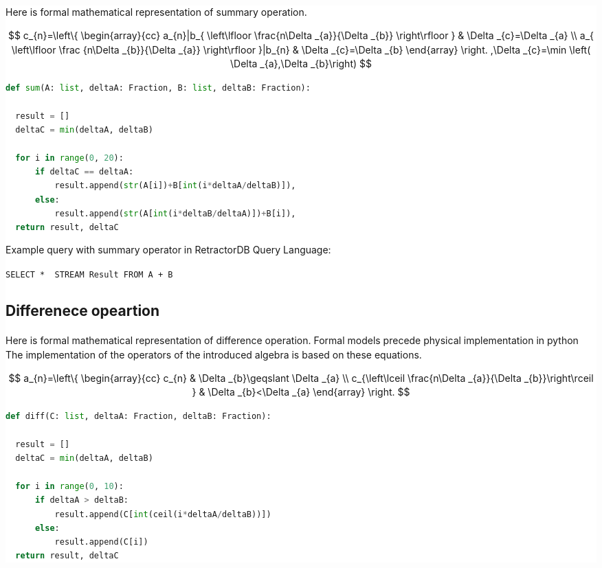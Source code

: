 Here is formal mathematical representation of summary operation.

$$ 
c_{n}=\left\{ 
\begin{array}{cc}
a_{n}|b_{ \left\lfloor  \frac{n\Delta _{a}}{\Delta _{b}} \right\rfloor }  & \Delta
_{c}=\Delta _{a} \\ 
a_{ \left\lfloor  \frac {n\Delta _{b}}{\Delta _{a}} \right\rfloor }|b_{n} & \Delta
_{c}=\Delta _{b}
\end{array}
\right. ,\Delta _{c}=\min \left( \Delta _{a},\Delta _{b}\right)
$$

```python
def sum(A: list, deltaA: Fraction, B: list, deltaB: Fraction):

  result = []
  deltaC = min(deltaA, deltaB)

  for i in range(0, 20):
      if deltaC == deltaA:
          result.append(str(A[i])+B[int(i*deltaA/deltaB)]),
      else:
          result.append(str(A[int(i*deltaB/deltaA)])+B[i]),
  return result, deltaC
```

Example query with summary operator in RetractorDB Query Language:

```
SELECT *  STREAM Result FROM A + B
```

Differenece opeartion
---------------------

Here is formal mathematical representation of difference operation.
Formal models precede physical implementation in python
The implementation of the operators of the introduced algebra is based on these equations.

$$
a_{n}=\left\{ 
\begin{array}{cc}
c_{n} & \Delta _{b}\geqslant \Delta _{a} \\ 
c_{\left\lceil \frac{n\Delta _{a}}{\Delta _{b}}\right\rceil } & \Delta
_{b}<\Delta _{a}
\end{array}
\right.
$$

```python
def diff(C: list, deltaA: Fraction, deltaB: Fraction):

  result = []
  deltaC = min(deltaA, deltaB)

  for i in range(0, 10):
      if deltaA > deltaB:
          result.append(C[int(ceil(i*deltaA/deltaB))])
      else:
          result.append(C[i])
  return result, deltaC
```


[det-method]: https://journals.umcs.pl/ai/article/view/3066/2262
[fraenkel]: https://www.cambridge.org/core/journals/canadian-journal-of-mathematics/article/bracket-function-and-complementary-sets-of-integers/923DC20720CE446932EDBED7F348DF65